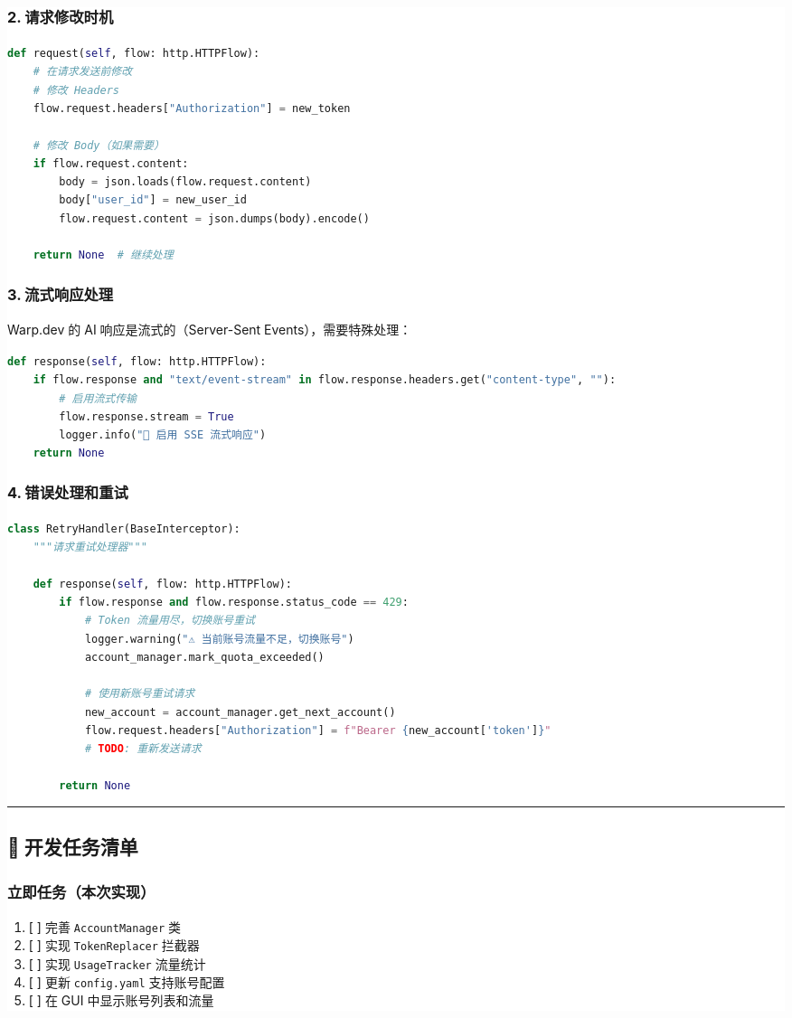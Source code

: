 ### 2. 请求修改时机
```python
def request(self, flow: http.HTTPFlow):
    # 在请求发送前修改
    # 修改 Headers
    flow.request.headers["Authorization"] = new_token
    
    # 修改 Body（如果需要）
    if flow.request.content:
        body = json.loads(flow.request.content)
        body["user_id"] = new_user_id
        flow.request.content = json.dumps(body).encode()
    
    return None  # 继续处理
```

### 3. 流式响应处理
Warp.dev 的 AI 响应是流式的（Server-Sent Events），需要特殊处理：

```python
def response(self, flow: http.HTTPFlow):
    if flow.response and "text/event-stream" in flow.response.headers.get("content-type", ""):
        # 启用流式传输
        flow.response.stream = True
        logger.info("🌊 启用 SSE 流式响应")
    return None
```

### 4. 错误处理和重试
```python
class RetryHandler(BaseInterceptor):
    """请求重试处理器"""
    
    def response(self, flow: http.HTTPFlow):
        if flow.response and flow.response.status_code == 429:
            # Token 流量用尽，切换账号重试
            logger.warning("⚠️ 当前账号流量不足，切换账号")
            account_manager.mark_quota_exceeded()
            
            # 使用新账号重试请求
            new_account = account_manager.get_next_account()
            flow.request.headers["Authorization"] = f"Bearer {new_account['token']}"
            # TODO: 重新发送请求
        
        return None
```

---

## 📝 开发任务清单

### 立即任务（本次实现）
1. [ ] 完善 `AccountManager` 类
2. [ ] 实现 `TokenReplacer` 拦截器
3. [ ] 实现 `UsageTracker` 流量统计
4. [ ] 更新 `config.yaml` 支持账号配置
5. [ ] 在 GUI 中显示账号列表和流量
